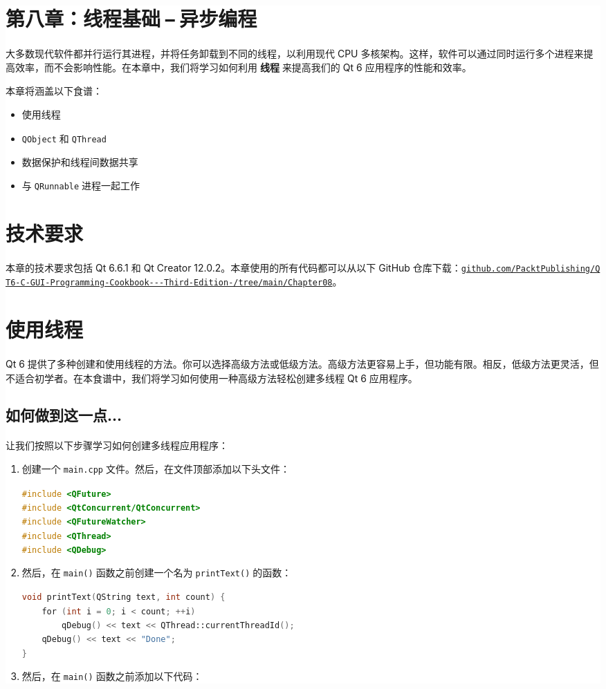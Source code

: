 

# 第八章：线程基础 – 异步编程

大多数现代软件都并行运行其进程，并将任务卸载到不同的线程，以利用现代 CPU 多核架构。这样，软件可以通过同时运行多个进程来提高效率，而不会影响性能。在本章中，我们将学习如何利用 **线程** 来提高我们的 Qt 6 应用程序的性能和效率。

本章将涵盖以下食谱：

+   使用线程

+   `QObject` 和 `QThread`

+   数据保护和线程间数据共享

+   与 `QRunnable` 进程一起工作

# 技术要求

本章的技术要求包括 Qt 6.6.1 和 Qt Creator 12.0.2。本章使用的所有代码都可以从以下 GitHub 仓库下载：[`github.com/PacktPublishing/QT6-C-GUI-Programming-Cookbook---Third-Edition-/tree/main/Chapter08`](https://github.com/PacktPublishing/QT6-C-GUI-Programming-Cookbook---Third-Edition-/tree/main/Chapter08)。

# 使用线程

Qt 6 提供了多种创建和使用线程的方法。你可以选择高级方法或低级方法。高级方法更容易上手，但功能有限。相反，低级方法更灵活，但不适合初学者。在本食谱中，我们将学习如何使用一种高级方法轻松创建多线程 Qt 6 应用程序。

## 如何做到这一点…

让我们按照以下步骤学习如何创建多线程应用程序：

1.  创建一个 `main.cpp` 文件。然后，在文件顶部添加以下头文件：

    ```cpp
    #include <QFuture>
    #include <QtConcurrent/QtConcurrent>
    #include <QFutureWatcher>
    #include <QThread>
    #include <QDebug>
    ```

1.  然后，在 `main()` 函数之前创建一个名为 `printText()` 的函数：

    ```cpp
    void printText(QString text, int count) {
        for (int i = 0; i < count; ++i)
            qDebug() << text << QThread::currentThreadId();
        qDebug() << text << "Done";
    }
    ```

1.  然后，在 `main()` 函数之前添加以下代码：
